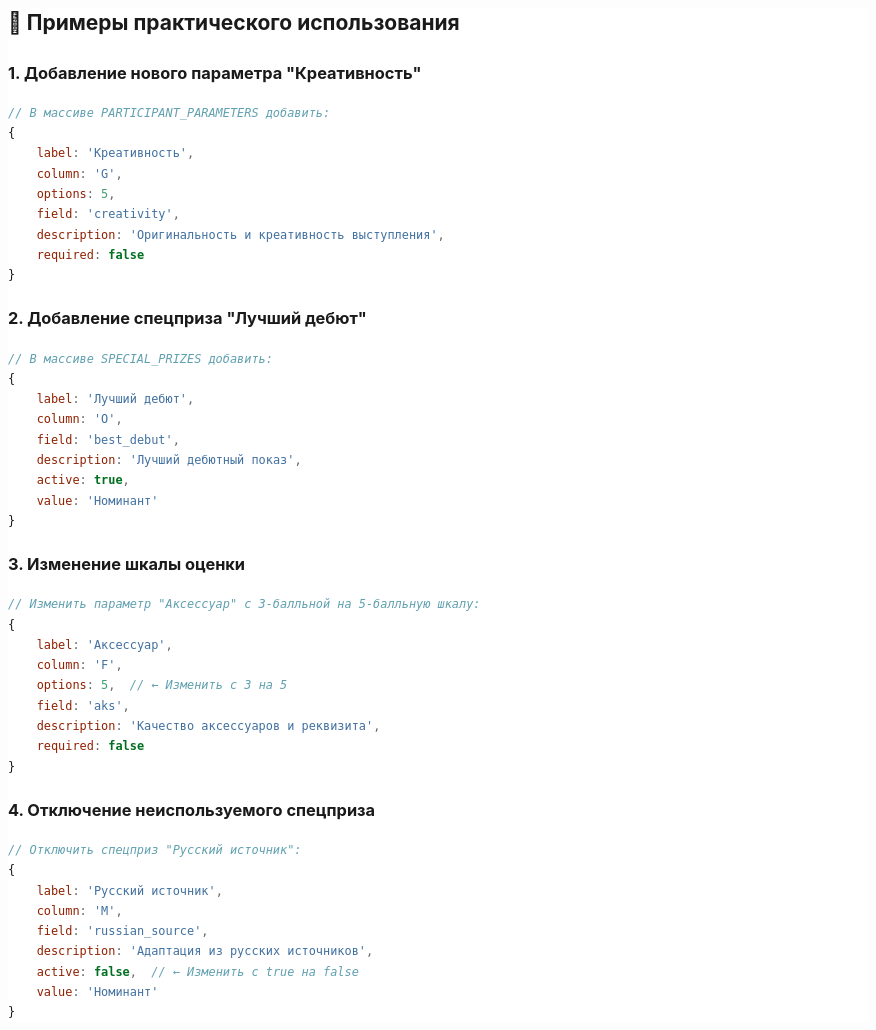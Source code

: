 ## 📝 Примеры практического использования

### 1. Добавление нового параметра "Креативность"

```javascript
// В массиве PARTICIPANT_PARAMETERS добавить:
{
    label: 'Креативность',
    column: 'G',
    options: 5,
    field: 'creativity',
    description: 'Оригинальность и креативность выступления',
    required: false
}
```

### 2. Добавление спецприза "Лучший дебют"

```javascript
// В массиве SPECIAL_PRIZES добавить:
{
    label: 'Лучший дебют',
    column: 'O',
    field: 'best_debut',
    description: 'Лучший дебютный показ',
    active: true,
    value: 'Номинант'
}
```

### 3. Изменение шкалы оценки

```javascript
// Изменить параметр "Аксессуар" с 3-балльной на 5-балльную шкалу:
{
    label: 'Аксессуар',
    column: 'F',
    options: 5,  // ← Изменить с 3 на 5
    field: 'aks',
    description: 'Качество аксессуаров и реквизита',
    required: false
}
```

### 4. Отключение неиспользуемого спецприза

```javascript
// Отключить спецприз "Русский источник":
{
    label: 'Русский источник',
    column: 'M',
    field: 'russian_source',
    description: 'Адаптация из русских источников',
    active: false,  // ← Изменить с true на false
    value: 'Номинант'
}
```
